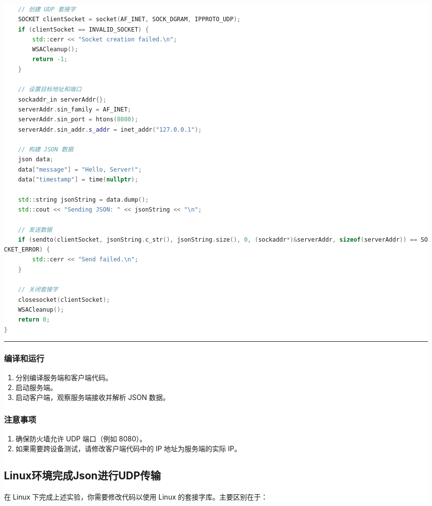 ```cpp
    // 创建 UDP 套接字
    SOCKET clientSocket = socket(AF_INET, SOCK_DGRAM, IPPROTO_UDP);
    if (clientSocket == INVALID_SOCKET) {
        std::cerr << "Socket creation failed.\n";
        WSACleanup();
        return -1;
    }

    // 设置目标地址和端口
    sockaddr_in serverAddr{};
    serverAddr.sin_family = AF_INET;
    serverAddr.sin_port = htons(8080);
    serverAddr.sin_addr.s_addr = inet_addr("127.0.0.1");

    // 构建 JSON 数据
    json data;
    data["message"] = "Hello, Server!";
    data["timestamp"] = time(nullptr);

    std::string jsonString = data.dump();
    std::cout << "Sending JSON: " << jsonString << "\n";

    // 发送数据
    if (sendto(clientSocket, jsonString.c_str(), jsonString.size(), 0, (sockaddr*)&serverAddr, sizeof(serverAddr)) == SOCKET_ERROR) {
        std::cerr << "Send failed.\n";
    }

    // 关闭套接字
    closesocket(clientSocket);
    WSACleanup();
    return 0;
}
```

---

### 编译和运行

1. 分别编译服务端和客户端代码。
2. 启动服务端。
3. 启动客户端，观察服务端接收并解析 JSON 数据。

### 注意事项

1. 确保防火墙允许 UDP 端口（例如 8080）。
2. 如果需要跨设备测试，请修改客户端代码中的 IP 地址为服务端的实际 IP。

## Linux环境完成Json进行UDP传输

在 Linux 下完成上述实验，你需要修改代码以使用 Linux 的套接字库。主要区别在于：
